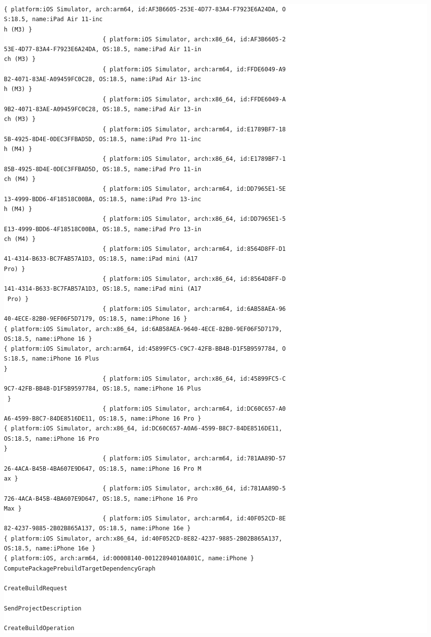 ```
{ platform:iOS Simulator, arch:arm64, id:AF3B6605-253E-4D77-83A4-F7923E6A24DA, O
S:18.5, name:iPad Air 11-inc
h (M3) }
                            { platform:iOS Simulator, arch:x86_64, id:AF3B6605-2
53E-4D77-83A4-F7923E6A24DA, OS:18.5, name:iPad Air 11-in
ch (M3) }
                            { platform:iOS Simulator, arch:arm64, id:FFDE6049-A9
B2-4071-83AE-A09459FC0C28, OS:18.5, name:iPad Air 13-inc
h (M3) }
                            { platform:iOS Simulator, arch:x86_64, id:FFDE6049-A
9B2-4071-83AE-A09459FC0C28, OS:18.5, name:iPad Air 13-in
ch (M3) }
                            { platform:iOS Simulator, arch:arm64, id:E1789BF7-18
5B-4925-8D4E-0DEC3FFBAD5D, OS:18.5, name:iPad Pro 11-inc
h (M4) }
                            { platform:iOS Simulator, arch:x86_64, id:E1789BF7-1
85B-4925-8D4E-0DEC3FFBAD5D, OS:18.5, name:iPad Pro 11-in
ch (M4) }
                            { platform:iOS Simulator, arch:arm64, id:DD7965E1-5E
13-4999-BDD6-4F18518C00BA, OS:18.5, name:iPad Pro 13-inc
h (M4) }
                            { platform:iOS Simulator, arch:x86_64, id:DD7965E1-5
E13-4999-BDD6-4F18518C00BA, OS:18.5, name:iPad Pro 13-in
ch (M4) }
                            { platform:iOS Simulator, arch:arm64, id:8564D8FF-D1
41-4314-B633-BC7FAB57A1D3, OS:18.5, name:iPad mini (A17 
Pro) }
                            { platform:iOS Simulator, arch:x86_64, id:8564D8FF-D
141-4314-B633-BC7FAB57A1D3, OS:18.5, name:iPad mini (A17
 Pro) }
                            { platform:iOS Simulator, arch:arm64, id:6AB58AEA-96
40-4ECE-82B0-9EF06F5D7179, OS:18.5, name:iPhone 16 }
{ platform:iOS Simulator, arch:x86_64, id:6AB58AEA-9640-4ECE-82B0-9EF06F5D7179,
OS:18.5, name:iPhone 16 }
{ platform:iOS Simulator, arch:arm64, id:45899FC5-C9C7-42FB-BB4B-D1F5B9597784, O
S:18.5, name:iPhone 16 Plus 
}
                            { platform:iOS Simulator, arch:x86_64, id:45899FC5-C
9C7-42FB-BB4B-D1F5B9597784, OS:18.5, name:iPhone 16 Plus
 }
                            { platform:iOS Simulator, arch:arm64, id:DC60C657-A0
A6-4599-B8C7-84DE8516DE11, OS:18.5, name:iPhone 16 Pro }
{ platform:iOS Simulator, arch:x86_64, id:DC60C657-A0A6-4599-B8C7-84DE8516DE11,
OS:18.5, name:iPhone 16 Pro 
}
                            { platform:iOS Simulator, arch:arm64, id:781AA89D-57
26-4ACA-B45B-4BA607E9D647, OS:18.5, name:iPhone 16 Pro M
ax }
                            { platform:iOS Simulator, arch:x86_64, id:781AA89D-5
726-4ACA-B45B-4BA607E9D647, OS:18.5, name:iPhone 16 Pro 
Max }
                            { platform:iOS Simulator, arch:arm64, id:40F052CD-8E
82-4237-9885-2B02B865A137, OS:18.5, name:iPhone 16e }
{ platform:iOS Simulator, arch:x86_64, id:40F052CD-8E82-4237-9885-2B02B865A137,
OS:18.5, name:iPhone 16e }
{ platform:iOS, arch:arm64, id:00008140-00122894010A801C, name:iPhone }
ComputePackagePrebuildTargetDependencyGraph

CreateBuildRequest

SendProjectDescription

CreateBuildOperation
```